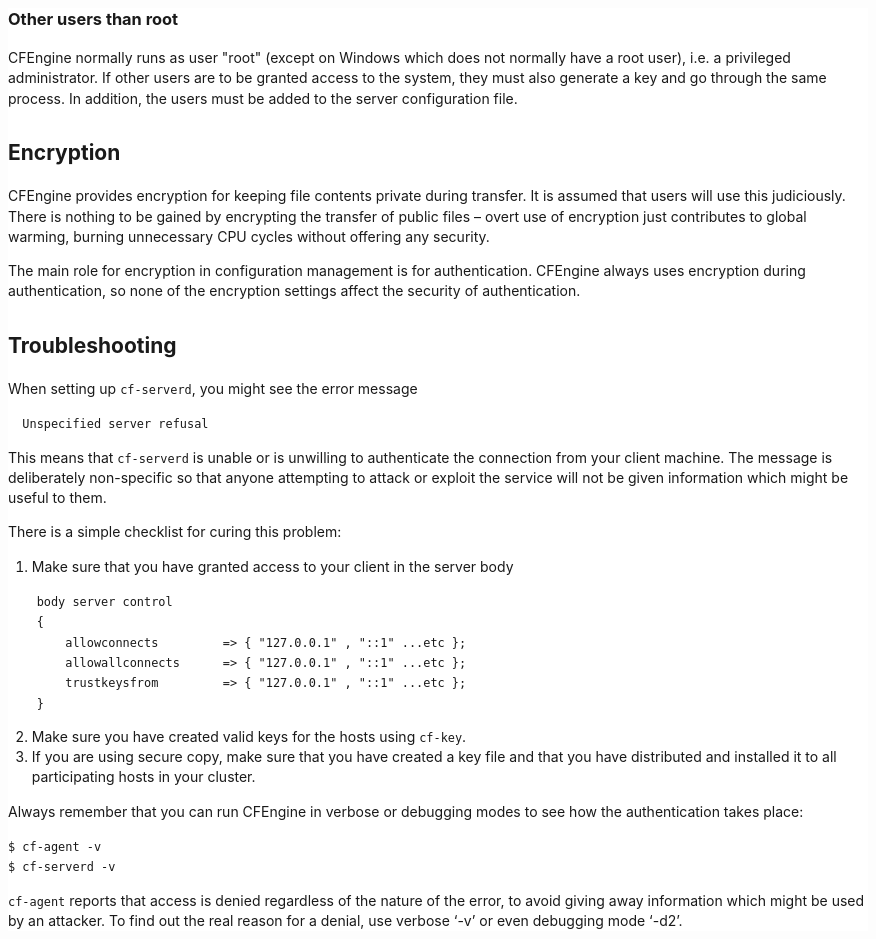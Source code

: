 

### Other users than root

CFEngine normally runs as user "root" (except on Windows which does
not normally have a root user), i.e. a privileged administrator. If
other users are to be granted access to the system, they must also
generate a key and go through the same process. In addition, the
users must be added to the server configuration file.


## Encryption

CFEngine provides encryption for keeping file contents private during transfer. It is assumed that users will use this judiciously. There is nothing to be gained by encrypting the transfer of public files – overt use of encryption just contributes to global warming, burning unnecessary CPU cycles without offering any security.

The main role for encryption in configuration management is for authentication. CFEngine always uses encryption during authentication, so none of the encryption settings affect the security of authentication.


## Troubleshooting

When setting up `cf-serverd`, you might see the error message

      Unspecified server refusal

This means that `cf-serverd` is unable or is unwilling to authenticate the 
connection from your client machine. The message is deliberately non-specific 
so that anyone attempting to attack or exploit the service will not be given 
information which might be useful to them.



There is a simple checklist for curing this problem:

1.  Make sure that you have granted access to your client in the
    server body

```cf3                  
    body server control
    {
        allowconnects         => { "127.0.0.1" , "::1" ...etc };
        allowallconnects      => { "127.0.0.1" , "::1" ...etc };
        trustkeysfrom         => { "127.0.0.1" , "::1" ...etc };
    }
```                  

2.  Make sure you have created valid keys for the hosts using
    `cf-key`.
3.  If you are using secure copy, make sure that you have created a
    key file and that you have distributed and installed it to all
    participating hosts in your cluster.

Always remember that you can run CFEngine in verbose or debugging modes to see 
how the authentication takes place:

    $ cf-agent -v
    $ cf-serverd -v

`cf-agent` reports that access is denied regardless of the nature
of the error, to avoid giving away information which might be used
by an attacker. To find out the real reason for a denial, use
verbose ‘-v’ or even debugging mode ‘-d2’.

